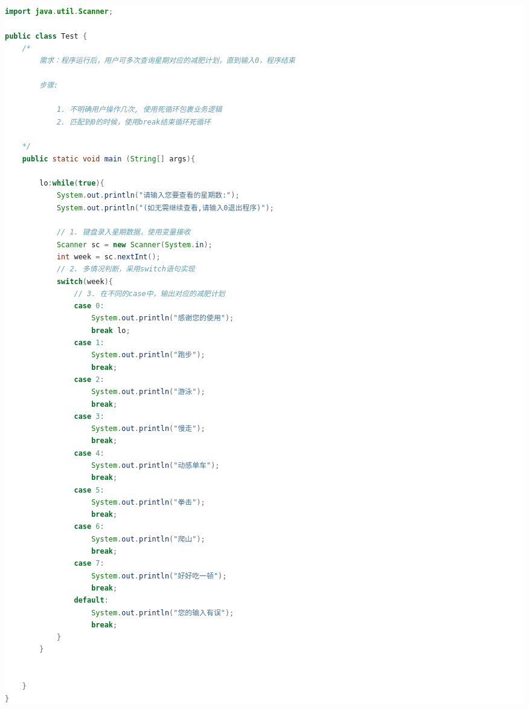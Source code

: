 ```java
import java.util.Scanner;

public class Test {
    /*
        需求：程序运行后，用户可多次查询星期对应的减肥计划，直到输入0，程序结束

        步骤:

            1. 不明确用户操作几次, 使用死循环包裹业务逻辑
            2. 匹配到0的时候，使用break结束循环死循环

    */
    public static void main (String[] args){

        lo:while(true){
            System.out.println("请输入您要查看的星期数:");
            System.out.println("(如无需继续查看,请输入0退出程序)");

            // 1. 键盘录入星期数据，使用变量接收
            Scanner sc = new Scanner(System.in);
            int week = sc.nextInt();
            // 2. 多情况判断，采用switch语句实现
            switch(week){
                // 3. 在不同的case中，输出对应的减肥计划
                case 0:
                    System.out.println("感谢您的使用");
                    break lo;
                case 1:
                    System.out.println("跑步");
                    break;
                case 2:
                    System.out.println("游泳");
                    break;
                case 3:
                    System.out.println("慢走");
                    break;
                case 4:
                    System.out.println("动感单车");
                    break;
                case 5:
                    System.out.println("拳击");
                    break;
                case 6:
                    System.out.println("爬山");
                    break;
                case 7:
                    System.out.println("好好吃一顿");
                    break;
                default:
                    System.out.println("您的输入有误");
                    break;
            }
        }


    }
}
```
